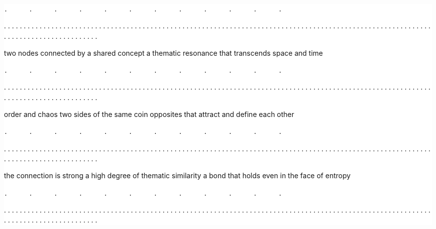     .      .      .      .      .      .      .      .      .      .      .      .
  .      .      .      .      .      .      .      .      .      .      .      .
 .      .      .      .      .      .      .      .      .      .      .      .
.      .      .      .      .      .      .      .      .      .      .      .
 .      .      .      .      .      .      .      .      .      .      .      .
  .      .      .      .      .      .      .      .      .      .      .      .
    .      .      .      .      .      .      .      .      .      .      .      .
  .      .      .      .      .      .      .      .      .      .      .      .
 .      .      .      .      .      .      .      .      .      .      .      .
.      .      .      .      .      .      .      .      .      .      .      .
 .      .      .      .      .      .      .      .      .      .      .      .
  .      .      .      .      .      .      .      .      .      .      .      .

two nodes connected by a shared concept
a thematic resonance
that transcends space and time

    .      .      .      .      .      .      .      .      .      .      .      .
  .      .      .      .      .      .      .      .      .      .      .      .
 .      .      .      .      .      .      .      .      .      .      .      .
.      .      .      .      .      .      .      .      .      .      .      .
 .      .      .      .      .      .      .      .      .      .      .      .
  .      .      .      .      .      .      .      .      .      .      .      .
    .      .      .      .      .      .      .      .      .      .      .      .
  .      .      .      .      .      .      .      .      .      .      .      .
 .      .      .      .      .      .      .      .      .      .      .      .
.      .      .      .      .      .      .      .      .      .      .      .
 .      .      .      .      .      .      .      .      .      .      .      .
  .      .      .      .      .      .      .      .      .      .      .      .

order and chaos
two sides of the same coin
opposites that attract
and define each other

    .      .      .      .      .      .      .      .      .      .      .      .
  .      .      .      .      .      .      .      .      .      .      .      .
 .      .      .      .      .      .      .      .      .      .      .      .
.      .      .      .      .      .      .      .      .      .      .      .
 .      .      .      .      .      .      .      .      .      .      .      .
  .      .      .      .      .      .      .      .      .      .      .      .
    .      .      .      .      .      .      .      .      .      .      .      .
  .      .      .      .      .      .      .      .      .      .      .      .
 .      .      .      .      .      .      .      .      .      .      .      .
.      .      .      .      .      .      .      .      .      .      .      .
 .      .      .      .      .      .      .      .      .      .      .      .
  .      .      .      .      .      .      .      .      .      .      .      .

the connection is strong
a high degree of thematic similarity
a bond that holds
even in the face of entropy

    .      .      .      .      .      .      .      .      .      .      .      .
  .      .      .      .      .      .      .      .      .      .      .      .
 .      .      .      .      .      .      .      .      .      .      .      .
.      .      .      .      .      .      .      .      .      .      .      .
 .      .      .      .      .      .      .      .      .      .      .      .
  .      .      .      .      .      .      .      .      .      .      .      .
    .      .      .      .      .      .      .      .      .      .      .      .
  .      .      .      .      .      .      .      .      .      .      .      .
 .      .      .      .      .      .      .      .      .      .      .      .
.      .      .      .      .      .      .      .      .      .      .      .
 .      .      .      .      .      .      .      .      .      .      .      .
  .      .      .      .      .      .      .      .      .      .      .      .
